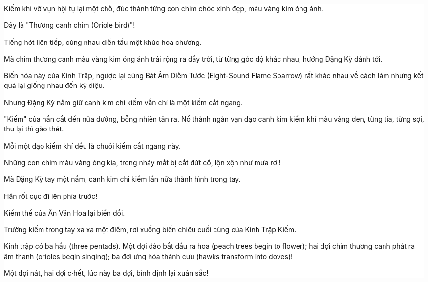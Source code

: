 Kiếm khí vỡ vụn hội tụ lại một chỗ, đúc thành từng con chim chóc xinh đẹp, màu vàng kim óng ánh.

Đây là "Thương canh chim (Oriole bird)"!

Tiếng hót liên tiếp, cùng nhau diễn tấu một khúc hoa chương.

Mà chim thương canh màu vàng kim óng ánh trải rộng ra đầy trời, từ từng góc độ khác nhau, hướng Đặng Kỳ đánh tới.

Biến hóa này của Kinh Trập, ngược lại cùng Bát Âm Diễm Tước (Eight-Sound Flame Sparrow) rất khác nhau về cách làm nhưng kết quả lại giống nhau đến kỳ diệu.

Nhưng Đặng Kỳ nắm giữ canh kim chi kiếm vẫn chỉ là một kiếm cắt ngang.

"Kiếm" của hắn cắt đến nửa đường, bỗng nhiên tản ra. Nổ thành ngàn vạn đạo canh kim kiếm khí màu vàng đen, từng tia, từng sợi, thu lại thì gào thét.

Mỗi một đạo kiếm khí đều là chuôi kiếm cắt ngang này.

Những con chim màu vàng óng kia, trong nháy mắt bị cắt đứt cổ, lộn xộn như mưa rơi!

Mà Đặng Kỳ tay một nắm, canh kim chi kiếm lần nữa thành hình trong tay.

Hắn rốt cục đi lên phía trước!

Kiếm thế của Ân Văn Hoa lại biến đổi.

Trường kiếm trong tay xa xa một điểm, rơi xuống biến chiêu cuối cùng của Kinh Trập Kiếm.

Kinh trập có ba hầu (three pentads). Một đợi đào bắt đầu ra hoa (peach trees begin to flower); hai đợi chim thương canh phát ra âm thanh (orioles begin singing); ba đợi ưng hóa thành cưu (hawks transform into doves)!

Một đợi nát, hai đợi c·hết, lúc này ba đợi, bình định lại xuân sắc!
